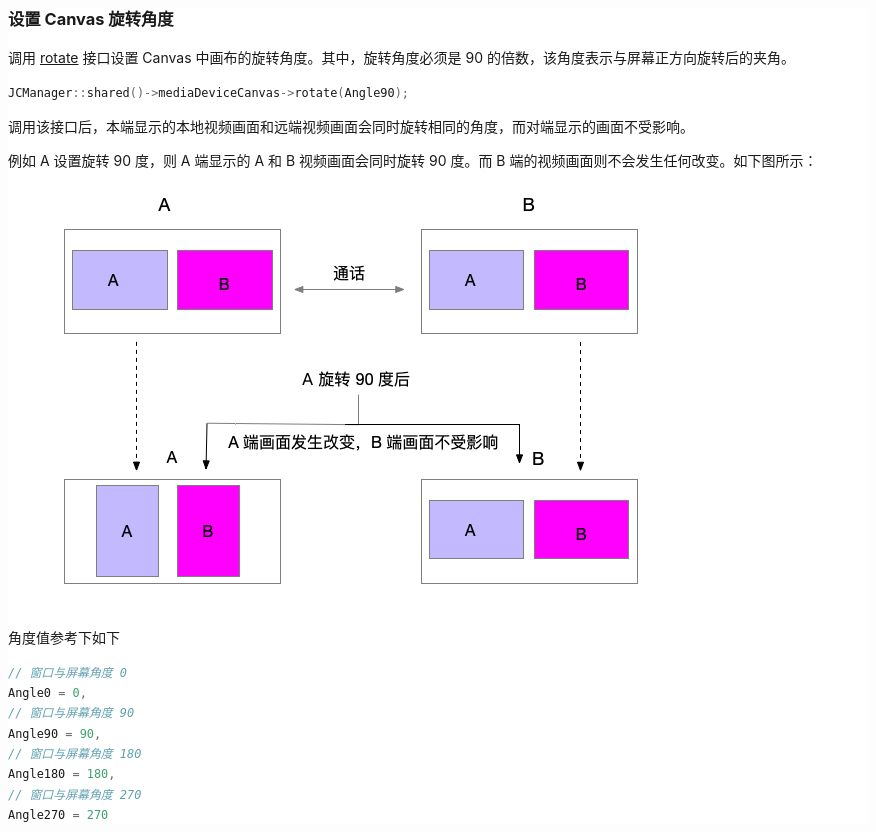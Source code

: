






### 设置 Canvas 旋转角度

调用
[rotate](https://developer.juphoon.com/portal/reference/V2.1/windows/C++/html/class_j_c_media_device_video_canvas.html#a44d1073788a9cd3c6620c839eea76ffa)
接口设置 Canvas 中画布的旋转角度。其中，旋转角度必须是 90 的倍数，该角度表示与屏幕正方向旋转后的夹角。



```C++ 
JCManager::shared()->mediaDeviceCanvas->rotate(Angle90);
```



调用该接口后，本端显示的本地视频画面和远端视频画面会同时旋转相同的角度，而对端显示的画面不受影响。

例如 A 设置旋转 90 度，则 A 端显示的 A 和 B 视频画面会同时旋转 90 度。而 B 端的视频画面则不会发生任何改变。如下图所示：

![../../../../\_images/rotateset.png](../../../../_images/rotateset.png)

角度值参考下如下



```C++ 
// 窗口与屏幕角度 0
Angle0 = 0,
// 窗口与屏幕角度 90
Angle90 = 90,
// 窗口与屏幕角度 180
Angle180 = 180,
// 窗口与屏幕角度 270
Angle270 = 270
```
